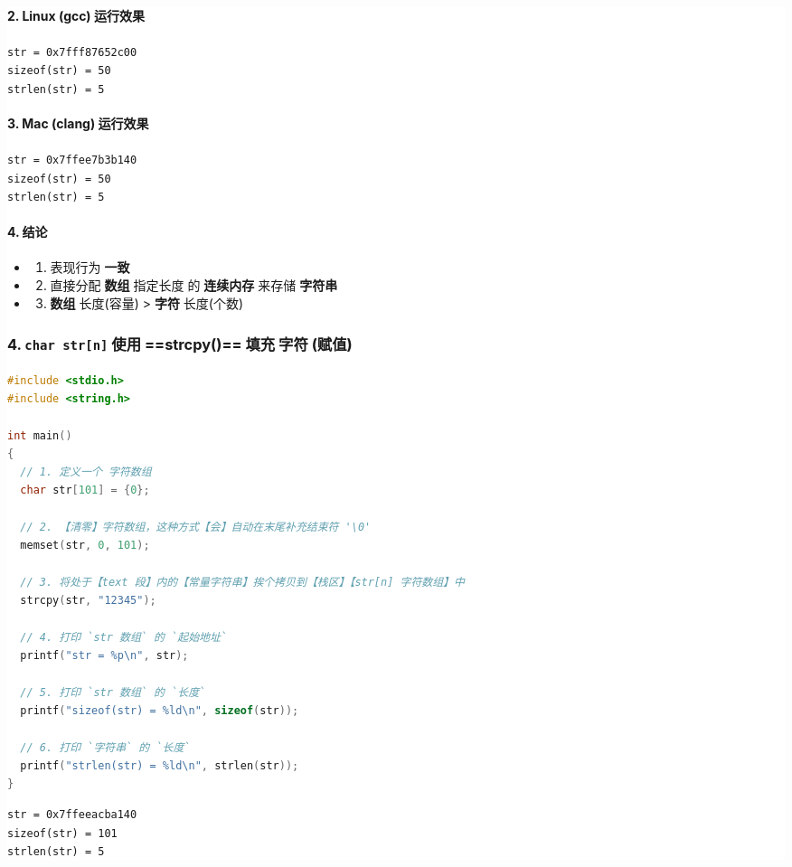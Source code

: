 #### 2. Linux (gcc) 运行效果

```
str = 0x7fff87652c00
sizeof(str) = 50
strlen(str) = 5
```

#### 3. Mac (clang) 运行效果

```
str = 0x7ffee7b3b140
sizeof(str) = 50
strlen(str) = 5
```

#### 4. 结论

- 1) 表现行为 **一致**
- 2) 直接分配 **数组** 指定长度 的 **连续内存** 来存储 **字符串**
- 3) **数组** 长度(容量) > **字符** 长度(个数)

### 4. `char str[n]` 使用 ==strcpy()== 填充 字符 (赋值)

```c
#include <stdio.h>
#include <string.h>

int main() 
{
  // 1. 定义一个 字符数组
  char str[101] = {0};

  // 2. 【清零】字符数组，这种方式【会】自动在末尾补充结束符 '\0'
  memset(str, 0, 101);

  // 3. 将处于【text 段】内的【常量字符串】挨个拷贝到【栈区】【str[n] 字符数组】中
  strcpy(str, "12345");

  // 4. 打印 `str 数组` 的 `起始地址`
  printf("str = %p\n", str);

  // 5. 打印 `str 数组` 的 `长度`
  printf("sizeof(str) = %ld\n", sizeof(str));

  // 6. 打印 `字符串` 的 `长度`
  printf("strlen(str) = %ld\n", strlen(str));
}
```

```
str = 0x7ffeeacba140
sizeof(str) = 101
strlen(str) = 5
```
